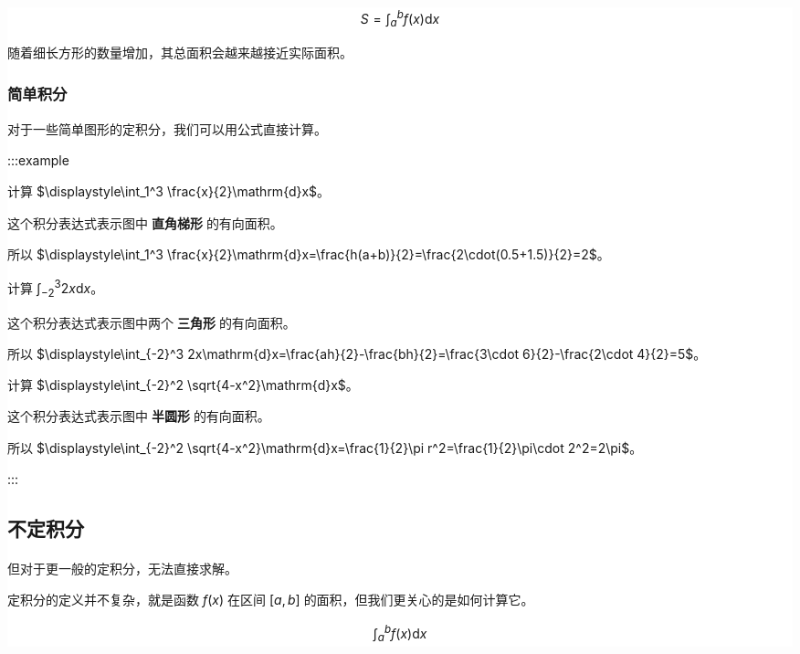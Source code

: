 $$
S=\int_a^b f(x)\mathrm{d}x
$$

随着细长方形的数量增加，其总面积会越来越接近实际面积。

<Desmos id="sxeafs1ajz" />

### 简单积分

对于一些简单图形的定积分，我们可以用公式直接计算。

:::example

<Tabs>
<TabItem value="Example 1">

计算 $\displaystyle\int_1^3 \frac{x}{2}\mathrm{d}x$。

这个积分表达式表示图中 **直角梯形** 的有向面积。

所以 $\displaystyle\int_1^3 \frac{x}{2}\mathrm{d}x=\frac{h(a+b)}{2}=\frac{2\cdot(0.5+1.5)}{2}=2$。

<Desmos id="ywcdneien2" />

</TabItem>
<TabItem value="Example 2">

计算 $\displaystyle\int_{-2}^3 2x\mathrm{d}x$。

这个积分表达式表示图中两个 **三角形** 的有向面积。

所以 $\displaystyle\int_{-2}^3 2x\mathrm{d}x=\frac{ah}{2}-\frac{bh}{2}=\frac{3\cdot 6}{2}-\frac{2\cdot 4}{2}=5$。

<Desmos id="xlwjbick4u" />

</TabItem>
<TabItem value="Example 3">

计算 $\displaystyle\int_{-2}^2 \sqrt{4-x^2}\mathrm{d}x$。

这个积分表达式表示图中 **半圆形** 的有向面积。

所以 $\displaystyle\int_{-2}^2 \sqrt{4-x^2}\mathrm{d}x=\frac{1}{2}\pi r^2=\frac{1}{2}\pi\cdot 2^2=2\pi$。

<Desmos id="dxjwvtqsdl" />

</TabItem>
</Tabs>

:::

## 不定积分

但对于更一般的定积分，无法直接求解。

定积分的定义并不复杂，就是函数 $f(x)$ 在区间 $[a,b]$ 的面积，但我们更关心的是如何计算它。

$$
\int_a^b f(x)\mathrm{d}x
$$
